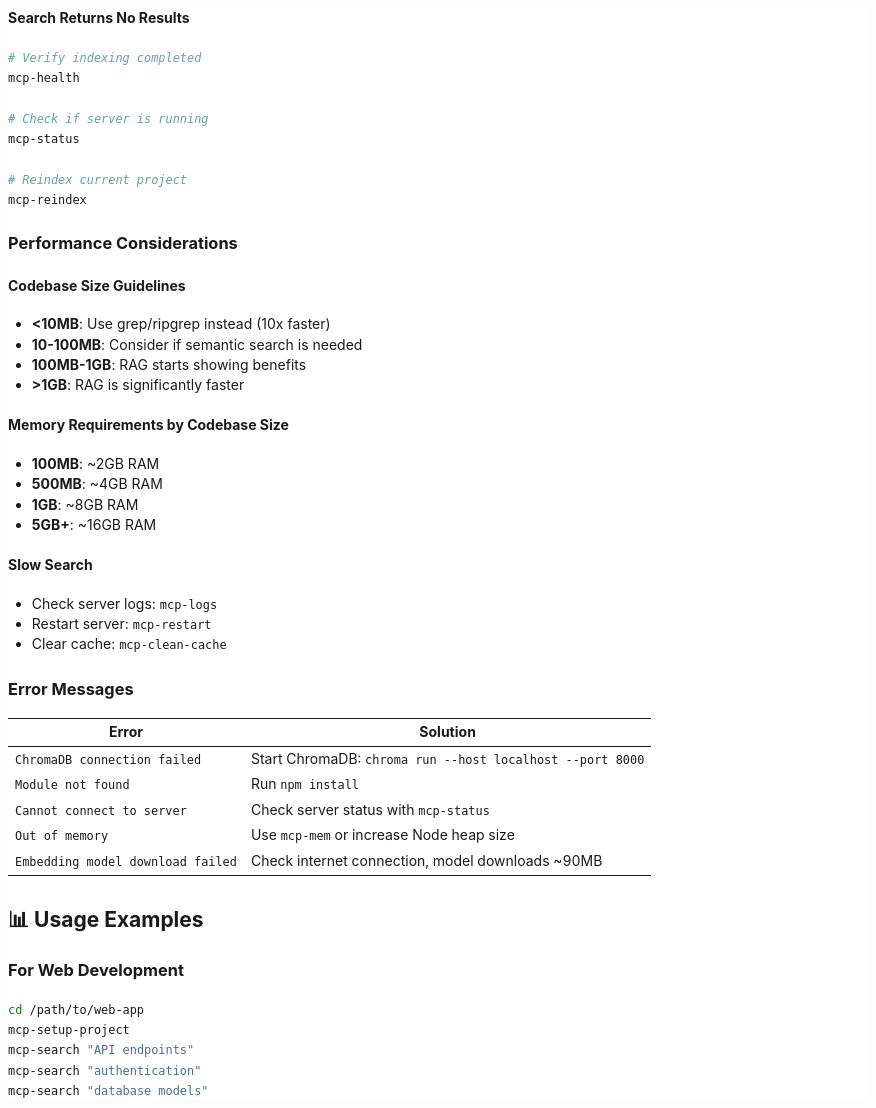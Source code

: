 #### Search Returns No Results
```bash
# Verify indexing completed
mcp-health

# Check if server is running
mcp-status

# Reindex current project
mcp-reindex
```

### Performance Considerations

#### Codebase Size Guidelines
- **<10MB**: Use grep/ripgrep instead (10x faster)
- **10-100MB**: Consider if semantic search is needed
- **100MB-1GB**: RAG starts showing benefits
- **>1GB**: RAG is significantly faster

#### Memory Requirements by Codebase Size
- **100MB**: ~2GB RAM
- **500MB**: ~4GB RAM  
- **1GB**: ~8GB RAM
- **5GB+**: ~16GB RAM

#### Slow Search
- Check server logs: `mcp-logs`
- Restart server: `mcp-restart`
- Clear cache: `mcp-clean-cache`

### Error Messages

| Error | Solution |
|-------|----------|
| `ChromaDB connection failed` | Start ChromaDB: `chroma run --host localhost --port 8000` |
| `Module not found` | Run `npm install` |
| `Cannot connect to server` | Check server status with `mcp-status` |
| `Out of memory` | Use `mcp-mem` or increase Node heap size |
| `Embedding model download failed` | Check internet connection, model downloads ~90MB |

## 📊 Usage Examples

### For Web Development
```bash
cd /path/to/web-app
mcp-setup-project
mcp-search "API endpoints"
mcp-search "authentication"
mcp-search "database models"
```
